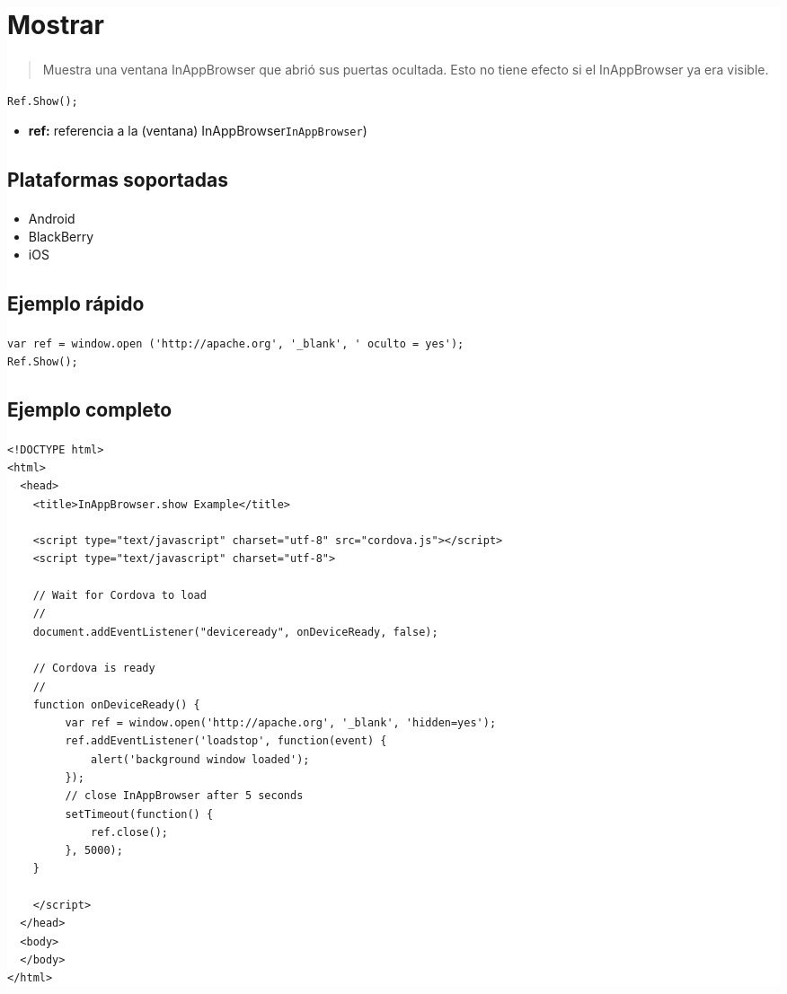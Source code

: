 
# Mostrar

> Muestra una ventana InAppBrowser que abrió sus puertas ocultada. Esto no tiene efecto si el InAppBrowser ya era visible.

    Ref.Show();
    

*   **ref:** referencia a la (ventana) InAppBrowser`InAppBrowser`)

## Plataformas soportadas

*   Android
*   BlackBerry
*   iOS

## Ejemplo rápido

    var ref = window.open ('http://apache.org', '_blank', ' oculto = yes');
    Ref.Show();
    

## Ejemplo completo

    <!DOCTYPE html>
    <html>
      <head>
        <title>InAppBrowser.show Example</title>
    
        <script type="text/javascript" charset="utf-8" src="cordova.js"></script>
        <script type="text/javascript" charset="utf-8">
    
        // Wait for Cordova to load
        //
        document.addEventListener("deviceready", onDeviceReady, false);
    
        // Cordova is ready
        //
        function onDeviceReady() {
             var ref = window.open('http://apache.org', '_blank', 'hidden=yes');
             ref.addEventListener('loadstop', function(event) {
                 alert('background window loaded'); 
             });
             // close InAppBrowser after 5 seconds
             setTimeout(function() {
                 ref.close();
             }, 5000);
        }
    
        </script>
      </head>
      <body>
      </body>
    </html>
    
